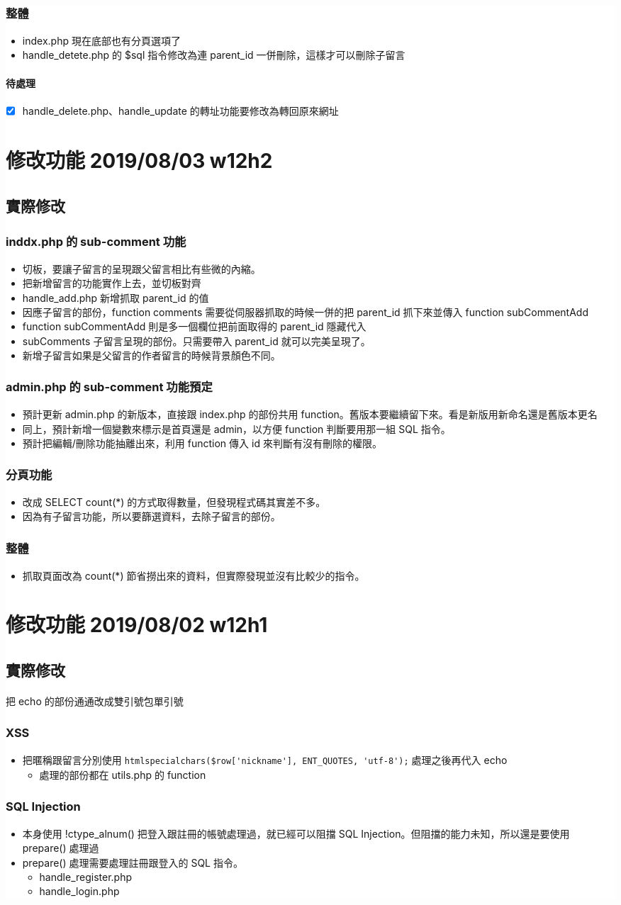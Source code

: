### 整體
- index.php 現在底部也有分頁選項了
- handle_detete.php 的 $sql 指令修改為連 parent_id 一併刪除，這樣才可以刪除子留言

#### 待處理
- [x] handle_delete.php、handle_update 的轉址功能要修改為轉回原來網址


# 修改功能 2019/08/03 w12h2

## 實際修改

### inddx.php 的 sub-comment 功能
- 切板，要讓子留言的呈現跟父留言相比有些微的內縮。
- 把新增留言的功能實作上去，並切板對齊
- handle_add.php 新增抓取 parent_id 的值
- 因應子留言的部份，function comments 需要從伺服器抓取的時候一併的把 parent_id 抓下來並傳入 function subCommentAdd
- function subCommentAdd 則是多一個欄位把前面取得的 parent_id 隱藏代入
- subComments 子留言呈現的部份。只需要帶入 parent_id 就可以完美呈現了。
- 新增子留言如果是父留言的作者留言的時候背景顏色不同。

### admin.php 的 sub-comment 功能預定
- 預計更新 admin.php 的新版本，直接跟 index.php 的部份共用 function。舊版本要繼續留下來。看是新版用新命名還是舊版本更名
- 同上，預計新增一個變數來標示是首頁還是 admin，以方便 function 判斷要用那一組 SQL 指令。
- 預計把編輯/刪除功能抽離出來，利用 function 傳入 id 來判斷有沒有刪除的權限。


### 分頁功能
- 改成 SELECT count(*) 的方式取得數量，但發現程式碼其實差不多。
- 因為有子留言功能，所以要篩選資料，去除子留言的部份。

### 整體
- 抓取頁面改為 count(*) 節省撈出來的資料，但實際發現並沒有比較少的指令。


# 修改功能 2019/08/02 w12h1

## 實際修改
把 echo 的部份通通改成雙引號包單引號

### XSS
- 把暱稱跟留言分別使用 `htmlspecialchars($row['nickname'], ENT_QUOTES, 'utf-8');` 處理之後再代入 echo
    - 處理的部份都在 utils.php 的 function

### SQL Injection
- 本身使用 !ctype_alnum() 把登入跟註冊的帳號處理過，就已經可以阻擋 SQL Injection。但阻擋的能力未知，所以還是要使用 prepare() 處理過
- prepare() 處理需要處理註冊跟登入的 SQL 指令。
    - handle_register.php
    - handle_login.php
